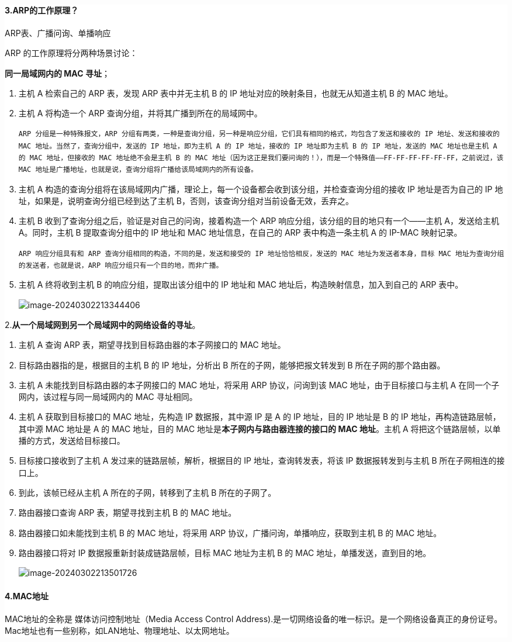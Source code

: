 #### **3.ARP的工作原理？**

ARP表、广播问询、单播响应

ARP 的工作原理将分两种场景讨论：

**同一局域网内的 MAC 寻址**；

1. 主机 A 检索自己的 ARP 表，发现 ARP 表中并无主机 B 的 IP 地址对应的映射条目，也就无从知道主机 B 的 MAC 地址。

2. 主机 A 将构造一个 ARP 查询分组，并将其广播到所在的局域网中。

   ```
   ARP 分组是一种特殊报文，ARP 分组有两类，一种是查询分组，另一种是响应分组，它们具有相同的格式，均包含了发送和接收的 IP 地址、发送和接收的 MAC 地址。当然了，查询分组中，发送的 IP 地址，即为主机 A 的 IP 地址，接收的 IP 地址即为主机 B 的 IP 地址，发送的 MAC 地址也是主机 A 的 MAC 地址，但接收的 MAC 地址绝不会是主机 B 的 MAC 地址（因为这正是我们要问询的！），而是一个特殊值——FF-FF-FF-FF-FF-FF，之前说过，该 MAC 地址是广播地址，也就是说，查询分组将广播给该局域网内的所有设备。
   ```

3. 主机 A 构造的查询分组将在该局域网内广播，理论上，每一个设备都会收到该分组，并检查查询分组的接收 IP 地址是否为自己的 IP 地址，如果是，说明查询分组已经到达了主机 B，否则，该查询分组对当前设备无效，丢弃之。

4. 主机 B 收到了查询分组之后，验证是对自己的问询，接着构造一个 ARP 响应分组，该分组的目的地只有一个——主机 A，发送给主机 A。同时，主机 B 提取查询分组中的 IP 地址和 MAC 地址信息，在自己的 ARP 表中构造一条主机 A 的 IP-MAC 映射记录。

   ```
   ARP 响应分组具有和 ARP 查询分组相同的构造，不同的是，发送和接受的 IP 地址恰恰相反，发送的 MAC 地址为发送者本身，目标 MAC 地址为查询分组的发送者，也就是说，ARP 响应分组只有一个目的地，而非广播。
   ```

5. 主机 A 终将收到主机 B 的响应分组，提取出该分组中的 IP 地址和 MAC 地址后，构造映射信息，加入到自己的 ARP 表中。

   ![image-20240302213344406](C:\Users\Luckylemon\AppData\Roaming\Typora\typora-user-images\image-20240302213344406.png)

2.**从一个局域网到另一个局域网中的网络设备的寻址**。

1. 主机 A 查询 ARP 表，期望寻找到目标路由器的本子网接口的 MAC 地址。

2. 目标路由器指的是，根据目的主机 B 的 IP 地址，分析出 B 所在的子网，能够把报文转发到 B 所在子网的那个路由器。

3. 主机 A 未能找到目标路由器的本子网接口的 MAC 地址，将采用 ARP 协议，问询到该 MAC 地址，由于目标接口与主机 A 在同一个子网内，该过程与同一局域网内的 MAC 寻址相同。

4. 主机 A 获取到目标接口的 MAC 地址，先构造 IP 数据报，其中源 IP 是 A 的 IP 地址，目的 IP 地址是 B 的 IP 地址，再构造链路层帧，其中源 MAC 地址是 A 的 MAC 地址，目的 MAC 地址是**本子网内与路由器连接的接口的 MAC 地址**。主机 A 将把这个链路层帧，以单播的方式，发送给目标接口。

5. 目标接口接收到了主机 A 发过来的链路层帧，解析，根据目的 IP 地址，查询转发表，将该 IP 数据报转发到与主机 B 所在子网相连的接口上。

6. 到此，该帧已经从主机 A 所在的子网，转移到了主机 B 所在的子网了。

7. 路由器接口查询 ARP 表，期望寻找到主机 B 的 MAC 地址。

8. 路由器接口如未能找到主机 B 的 MAC 地址，将采用 ARP 协议，广播问询，单播响应，获取到主机 B 的 MAC 地址。

9. 路由器接口将对 IP 数据报重新封装成链路层帧，目标 MAC 地址为主机 B 的 MAC 地址，单播发送，直到目的地。

   ![image-20240302213501726](C:\Users\Luckylemon\AppData\Roaming\Typora\typora-user-images\image-20240302213501726.png)

#### 4.MAC地址

MAC地址的全称是 媒体访问控制地址（Media Access Control Address).是一切网络设备的唯一标识。是一个网络设备真正的身份证号。Mac地址也有一些别称，如LAN地址、物理地址、以太网地址。
